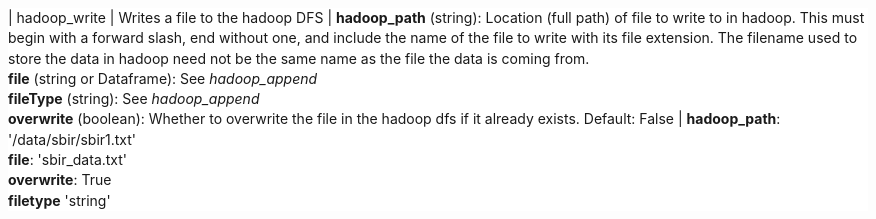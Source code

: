 | hadoop_write | Writes a file to the hadoop DFS | **hadoop\_path** (string): Location (full path) of file to write to in hadoop. This must begin with a forward slash, end without one, and include the name of the file to write with its file extension. The filename used to store the data in hadoop need not be the same name as the file the data is coming from. <br> **file** (string or Dataframe): See _hadoop_append_ <br> **fileType** (string): See _hadoop_append_ <br> **overwrite** (boolean): Whether to overwrite the file in the hadoop dfs if it already exists. Default: False | **hadoop\_path**: '/data/sbir/sbir1.txt' <br> **file**: 'sbir_data.txt' <br> **overwrite**: True <br> **filetype** 'string'
